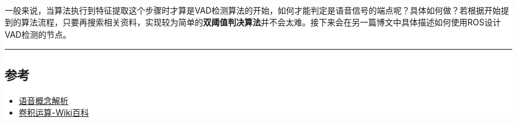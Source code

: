 
一般来说，当算法执行到特征提取这个步骤时才算是VAD检测算法的开始，如何才能判定是语音信号的端点呢？具体如何做？若根据开始提到的算法流程，只要再搜索相关资料，实现较为简单的**双阈值判决算法**并不会太难。接下来会在另一篇博文中具体描述如何使用ROS设计VAD检测的节点。

---



## 参考

- [语音概念解析](http://scispeech.sourceforge.net/Chinese/Dev-pre.htm)
- [卷积运算-Wiki百科](https://zh.wikipedia.org/wiki/%E5%8D%B7%E7%A7%AF)
